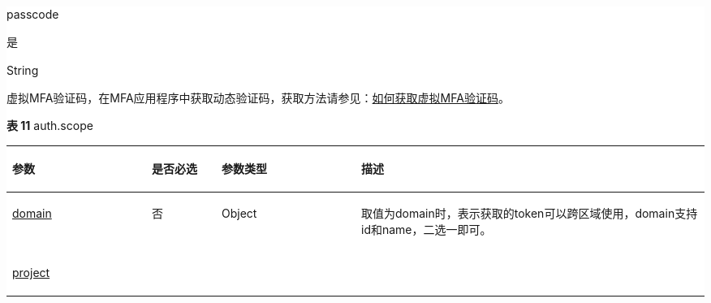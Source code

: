 <tr id="zh-cn_topic_0221482385_row368216682013"><td class="cellrowborder" valign="top" width="20%" headers="mcps1.2.5.1.1 "><p id="zh-cn_topic_0221482385_p368313612010"><a name="zh-cn_topic_0221482385_p368313612010"></a><a name="zh-cn_topic_0221482385_p368313612010"></a>passcode</p>
</td>
<td class="cellrowborder" valign="top" width="10%" headers="mcps1.2.5.1.2 "><p id="zh-cn_topic_0221482385_p156847619206"><a name="zh-cn_topic_0221482385_p156847619206"></a><a name="zh-cn_topic_0221482385_p156847619206"></a>是</p>
</td>
<td class="cellrowborder" valign="top" width="20%" headers="mcps1.2.5.1.3 "><p id="zh-cn_topic_0221482385_p1268417682016"><a name="zh-cn_topic_0221482385_p1268417682016"></a><a name="zh-cn_topic_0221482385_p1268417682016"></a>String</p>
</td>
<td class="cellrowborder" valign="top" width="50%" headers="mcps1.2.5.1.4 "><p id="zh-cn_topic_0221482385_p206841165200"><a name="zh-cn_topic_0221482385_p206841165200"></a><a name="zh-cn_topic_0221482385_p206841165200"></a>虚拟MFA验证码，在MFA应用程序中获取动态验证码，获取方法请参见：<a href="https://support.huaweicloud.com/iam_faq/iam_01_0001.html" target="_blank" rel="noopener noreferrer">如何获取虚拟MFA验证码</a>。</p>
</td>
</tr>
</tbody>
</table>

**表 11**  auth.scope

<a name="zh-cn_topic_0221482385_request_Rq31AuthScope"></a>
<table><thead align="left"><tr id="zh-cn_topic_0221482385_row19684865209"><th class="cellrowborder" valign="top" width="20%" id="mcps1.2.5.1.1"><p id="zh-cn_topic_0221482385_p36859619202"><a name="zh-cn_topic_0221482385_p36859619202"></a><a name="zh-cn_topic_0221482385_p36859619202"></a>参数</p>
</th>
<th class="cellrowborder" valign="top" width="10%" id="mcps1.2.5.1.2"><p id="zh-cn_topic_0221482385_p16685116182012"><a name="zh-cn_topic_0221482385_p16685116182012"></a><a name="zh-cn_topic_0221482385_p16685116182012"></a>是否必选</p>
</th>
<th class="cellrowborder" valign="top" width="20%" id="mcps1.2.5.1.3"><p id="zh-cn_topic_0221482385_p14685663202"><a name="zh-cn_topic_0221482385_p14685663202"></a><a name="zh-cn_topic_0221482385_p14685663202"></a>参数类型</p>
</th>
<th class="cellrowborder" valign="top" width="50%" id="mcps1.2.5.1.4"><p id="zh-cn_topic_0221482385_p1768536182014"><a name="zh-cn_topic_0221482385_p1768536182014"></a><a name="zh-cn_topic_0221482385_p1768536182014"></a>描述</p>
</th>
</tr>
</thead>
<tbody><tr id="zh-cn_topic_0221482385_row46844652017"><td class="cellrowborder" valign="top" width="20%" headers="mcps1.2.5.1.1 "><p id="zh-cn_topic_0221482385_p76852672010"><a name="zh-cn_topic_0221482385_p76852672010"></a><a name="zh-cn_topic_0221482385_p76852672010"></a><a href="#zh-cn_topic_0221482385_request_Rq31AuthScopeDomain">domain</a></p>
</td>
<td class="cellrowborder" valign="top" width="10%" headers="mcps1.2.5.1.2 "><p id="zh-cn_topic_0221482385_p968546172010"><a name="zh-cn_topic_0221482385_p968546172010"></a><a name="zh-cn_topic_0221482385_p968546172010"></a>否</p>
</td>
<td class="cellrowborder" valign="top" width="20%" headers="mcps1.2.5.1.3 "><p id="zh-cn_topic_0221482385_p1268666142012"><a name="zh-cn_topic_0221482385_p1268666142012"></a><a name="zh-cn_topic_0221482385_p1268666142012"></a>Object</p>
</td>
<td class="cellrowborder" valign="top" width="50%" headers="mcps1.2.5.1.4 "><p id="zh-cn_topic_0221482385_p36861765205"><a name="zh-cn_topic_0221482385_p36861765205"></a><a name="zh-cn_topic_0221482385_p36861765205"></a>取值为domain时，表示获取的token可以跨区域使用，domain支持id和name，二选一即可。</p>
</td>
</tr>
<tr id="zh-cn_topic_0221482385_row1568426172012"><td class="cellrowborder" valign="top" width="20%" headers="mcps1.2.5.1.1 "><p id="zh-cn_topic_0221482385_p176868614205"><a name="zh-cn_topic_0221482385_p176868614205"></a><a name="zh-cn_topic_0221482385_p176868614205"></a><a href="#zh-cn_topic_0221482385_request_Rq31AuthScopeProject">project</a></p>